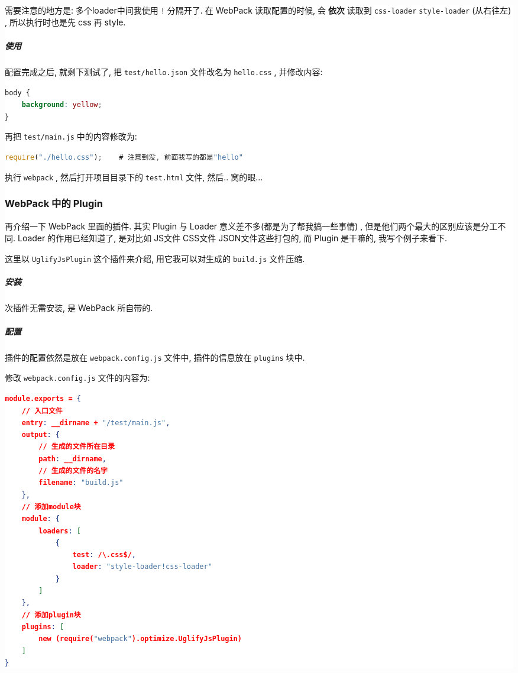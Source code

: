需要注意的地方是: 多个loader中间我使用 `!` 分隔开了. 在 WebPack 读取配置的时候, 会 **依次** 读取到 `css-loader`  `style-loader` (从右往左) , 所以执行时也是先 css 再 style.

##### 使用

配置完成之后, 就剩下测试了, 把 `test/hello.json` 文件改名为 `hello.css` , 并修改内容: 

```css
body {
	background: yellow;
}
```

再把 `test/main.js` 中的内容修改为: 

```javascript
require("./hello.css");    # 注意到没, 前面我写的都是"hello"
```

执行 `webpack` , 然后打开项目目录下的 `test.html` 文件, 然后.. 窝的眼...



### WebPack 中的 Plugin

再介绍一下 WebPack 里面的插件. 其实 Plugin 与 Loader 意义差不多(都是为了帮我搞一些事情) , 但是他们两个最大的区别应该是分工不同. Loader 的作用已经知道了, 是对比如 JS文件 CSS文件 JSON文件这些打包的, 而 Plugin 是干嘛的, 我写个例子来看下.

这里以 `UglifyJsPlugin` 这个插件来介绍, 用它我可以对生成的 `build.js` 文件压缩.

##### 安装

次插件无需安装, 是 WebPack 所自带的.

##### 配置

插件的配置依然是放在 `webpack.config.js` 文件中, 插件的信息放在 `plugins` 块中.

修改 `webpack.config.js` 文件的内容为: 

```json
module.exports = {
	// 入口文件
	entry: __dirname + "/test/main.js",
	output: {
		// 生成的文件所在目录
		path: __dirname,
		// 生成的文件的名字
		filename: "build.js"
	},
	// 添加module块
	module: {
		loaders: [
			{
				test: /\.css$/,
				loader: "style-loader!css-loader"
			}
		]
	},
	// 添加plugin块
	plugins: [
		new (require("webpack").optimize.UglifyJsPlugin)
	]
}
```
